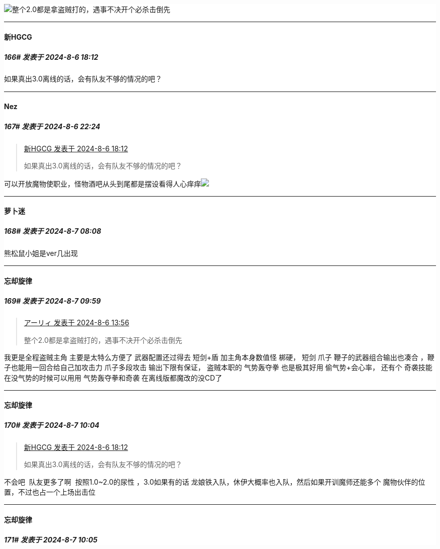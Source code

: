 <img src="https://static.saraba1st.com/image/smiley/face2017/068.png" referrerpolicy="no-referrer">整个2.0都是拿盗贼打的，遇事不决开个必杀击倒先

*****

####  新HGCG  
##### 166#       发表于 2024-8-6 18:12

如果真出3.0离线的话，会有队友不够的情况的吧？

*****

####  Nez  
##### 167#       发表于 2024-8-6 22:24

<blockquote><a href="httphttps://bbs.saraba1st.com/2b/forum.php?mod=redirect&amp;goto=findpost&amp;pid=65815550&amp;ptid=2190693" target="_blank">新HGCG 发表于 2024-8-6 18:12</a>

如果真出3.0离线的话，会有队友不够的情况的吧？</blockquote>
可以开放魔物使职业，怪物酒吧从头到尾都是摆设看得人心痒痒<img src="https://static.saraba1st.com/image/smiley/face2017/051.png" referrerpolicy="no-referrer">

*****

####  萝卜迷  
##### 168#       发表于 2024-8-7 08:08

熊松鼠小姐是ver几出现

*****

####  忘却旋律  
##### 169#       发表于 2024-8-7 09:59

<blockquote><a href="httphttps://bbs.saraba1st.com/2b/forum.php?mod=redirect&amp;goto=findpost&amp;pid=65813050&amp;ptid=2190693" target="_blank">アーリィ 发表于 2024-8-6 13:56</a>

整个2.0都是拿盗贼打的，遇事不决开个必杀击倒先</blockquote>
我更是全程盗贼主角 主要是太特么方便了 武器配置还过得去 短剑+盾 加主角本身数值怪 梆硬， 短剑 爪子 鞭子的武器组合输出也凑合 ，鞭子也能用一回合给自己加攻击力 爪子多段攻击 输出下限有保证， 盗贼本职的 气势轰夺拳 也是极其好用 偷气势+会心率， 还有个 奇袭技能 在没气势的时候可以用用 气势轰夺拳和奇袭 在离线版都魔改的没CD了 

*****

####  忘却旋律  
##### 170#       发表于 2024-8-7 10:04

<blockquote><a href="httphttps://bbs.saraba1st.com/2b/forum.php?mod=redirect&amp;goto=findpost&amp;pid=65815550&amp;ptid=2190693" target="_blank">新HGCG 发表于 2024-8-6 18:12</a>

如果真出3.0离线的话，会有队友不够的情况的吧？</blockquote>
不会吧  队友更多了啊  按照1.0~2.0的尿性 ，3.0如果有的话 龙娘铁入队，休伊大概率也入队，然后如果开训魔师还能多个 魔物伙伴的位置，不过也占一个上场出击位

*****

####  忘却旋律  
##### 171#       发表于 2024-8-7 10:05

